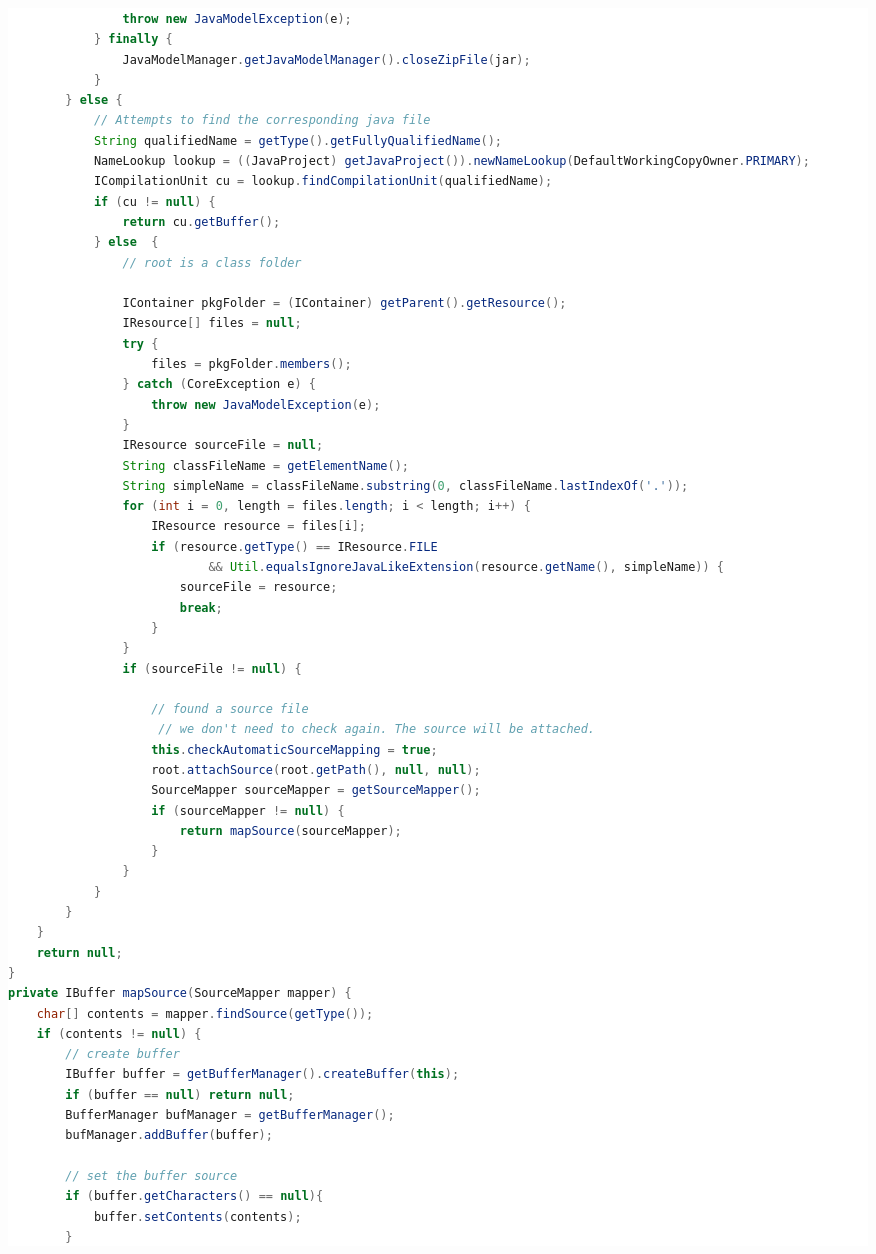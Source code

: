 ```java
				throw new JavaModelException(e);
			} finally {
				JavaModelManager.getJavaModelManager().closeZipFile(jar);
			}
		} else {
			// Attempts to find the corresponding java file
			String qualifiedName = getType().getFullyQualifiedName();
			NameLookup lookup = ((JavaProject) getJavaProject()).newNameLookup(DefaultWorkingCopyOwner.PRIMARY);
			ICompilationUnit cu = lookup.findCompilationUnit(qualifiedName);
			if (cu != null) {
				return cu.getBuffer();
			} else	{
				// root is a class folder
				
				IContainer pkgFolder = (IContainer) getParent().getResource();
				IResource[] files = null;
				try {
					files = pkgFolder.members();
				} catch (CoreException e) {
					throw new JavaModelException(e);
				}
				IResource sourceFile = null;
				String classFileName = getElementName();
				String simpleName = classFileName.substring(0, classFileName.lastIndexOf('.'));
				for (int i = 0, length = files.length; i < length; i++) {
					IResource resource = files[i];
					if (resource.getType() == IResource.FILE 
							&& Util.equalsIgnoreJavaLikeExtension(resource.getName(), simpleName)) {
						sourceFile = resource;
						break;
					}
				}
				if (sourceFile != null) {
							
					// found a source file
					 // we don't need to check again. The source will be attached.
					this.checkAutomaticSourceMapping = true;
					root.attachSource(root.getPath(), null, null);
					SourceMapper sourceMapper = getSourceMapper();
					if (sourceMapper != null) {
						return mapSource(sourceMapper);
					}
				}
			}
		}
	}
	return null;
}
private IBuffer mapSource(SourceMapper mapper) {
	char[] contents = mapper.findSource(getType());
	if (contents != null) {
		// create buffer
		IBuffer buffer = getBufferManager().createBuffer(this);
		if (buffer == null) return null;
		BufferManager bufManager = getBufferManager();
		bufManager.addBuffer(buffer);
		
		// set the buffer source
		if (buffer.getCharacters() == null){
			buffer.setContents(contents);
		}
```